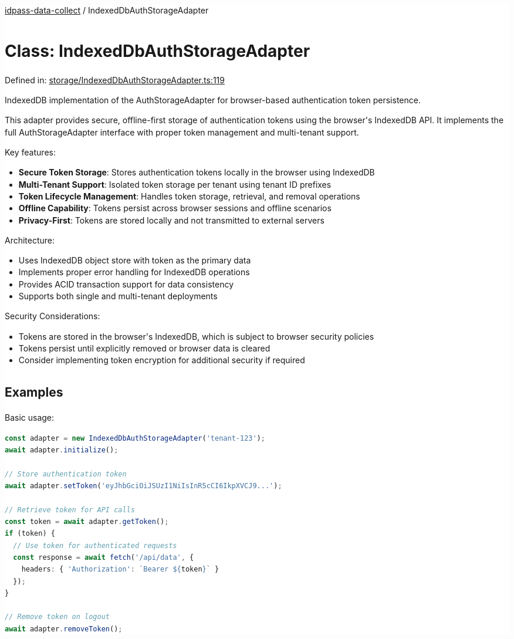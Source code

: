 [idpass-data-collect](../index.md) / IndexedDbAuthStorageAdapter

# Class: IndexedDbAuthStorageAdapter

Defined in: [storage/IndexedDbAuthStorageAdapter.ts:119](https://github.com/idpass/idpass-data-collect/blob/main/packages/datacollect/src/storage/IndexedDbAuthStorageAdapter.ts#L119)

IndexedDB implementation of the AuthStorageAdapter for browser-based authentication token persistence.

This adapter provides secure, offline-first storage of authentication tokens using the browser's IndexedDB API.
It implements the full AuthStorageAdapter interface with proper token management and multi-tenant support.

Key features:
- **Secure Token Storage**: Stores authentication tokens locally in the browser using IndexedDB
- **Multi-Tenant Support**: Isolated token storage per tenant using tenant ID prefixes
- **Token Lifecycle Management**: Handles token storage, retrieval, and removal operations
- **Offline Capability**: Tokens persist across browser sessions and offline scenarios
- **Privacy-First**: Tokens are stored locally and not transmitted to external servers

Architecture:
- Uses IndexedDB object store with token as the primary data
- Implements proper error handling for IndexedDB operations
- Provides ACID transaction support for data consistency
- Supports both single and multi-tenant deployments

Security Considerations:
- Tokens are stored in the browser's IndexedDB, which is subject to browser security policies
- Tokens persist until explicitly removed or browser data is cleared
- Consider implementing token encryption for additional security if required

## Examples

Basic usage:
```typescript
const adapter = new IndexedDbAuthStorageAdapter('tenant-123');
await adapter.initialize();

// Store authentication token
await adapter.setToken('eyJhbGciOiJSUzI1NiIsInR5cCI6IkpXVCJ9...');

// Retrieve token for API calls
const token = await adapter.getToken();
if (token) {
  // Use token for authenticated requests
  const response = await fetch('/api/data', {
    headers: { 'Authorization': `Bearer ${token}` }
  });
}

// Remove token on logout
await adapter.removeToken();
```
